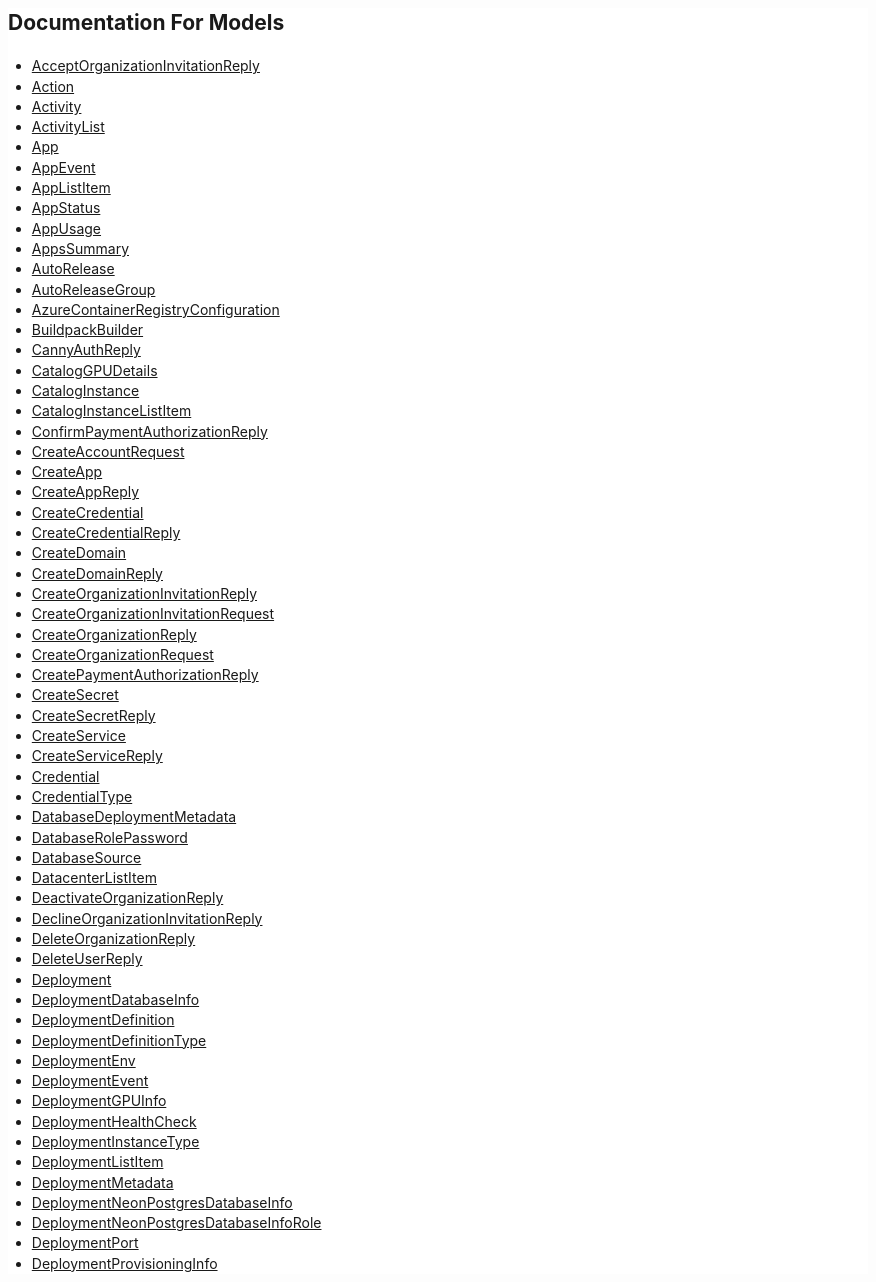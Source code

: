 
## Documentation For Models

 - [AcceptOrganizationInvitationReply](docs/AcceptOrganizationInvitationReply.md)
 - [Action](docs/Action.md)
 - [Activity](docs/Activity.md)
 - [ActivityList](docs/ActivityList.md)
 - [App](docs/App.md)
 - [AppEvent](docs/AppEvent.md)
 - [AppListItem](docs/AppListItem.md)
 - [AppStatus](docs/AppStatus.md)
 - [AppUsage](docs/AppUsage.md)
 - [AppsSummary](docs/AppsSummary.md)
 - [AutoRelease](docs/AutoRelease.md)
 - [AutoReleaseGroup](docs/AutoReleaseGroup.md)
 - [AzureContainerRegistryConfiguration](docs/AzureContainerRegistryConfiguration.md)
 - [BuildpackBuilder](docs/BuildpackBuilder.md)
 - [CannyAuthReply](docs/CannyAuthReply.md)
 - [CatalogGPUDetails](docs/CatalogGPUDetails.md)
 - [CatalogInstance](docs/CatalogInstance.md)
 - [CatalogInstanceListItem](docs/CatalogInstanceListItem.md)
 - [ConfirmPaymentAuthorizationReply](docs/ConfirmPaymentAuthorizationReply.md)
 - [CreateAccountRequest](docs/CreateAccountRequest.md)
 - [CreateApp](docs/CreateApp.md)
 - [CreateAppReply](docs/CreateAppReply.md)
 - [CreateCredential](docs/CreateCredential.md)
 - [CreateCredentialReply](docs/CreateCredentialReply.md)
 - [CreateDomain](docs/CreateDomain.md)
 - [CreateDomainReply](docs/CreateDomainReply.md)
 - [CreateOrganizationInvitationReply](docs/CreateOrganizationInvitationReply.md)
 - [CreateOrganizationInvitationRequest](docs/CreateOrganizationInvitationRequest.md)
 - [CreateOrganizationReply](docs/CreateOrganizationReply.md)
 - [CreateOrganizationRequest](docs/CreateOrganizationRequest.md)
 - [CreatePaymentAuthorizationReply](docs/CreatePaymentAuthorizationReply.md)
 - [CreateSecret](docs/CreateSecret.md)
 - [CreateSecretReply](docs/CreateSecretReply.md)
 - [CreateService](docs/CreateService.md)
 - [CreateServiceReply](docs/CreateServiceReply.md)
 - [Credential](docs/Credential.md)
 - [CredentialType](docs/CredentialType.md)
 - [DatabaseDeploymentMetadata](docs/DatabaseDeploymentMetadata.md)
 - [DatabaseRolePassword](docs/DatabaseRolePassword.md)
 - [DatabaseSource](docs/DatabaseSource.md)
 - [DatacenterListItem](docs/DatacenterListItem.md)
 - [DeactivateOrganizationReply](docs/DeactivateOrganizationReply.md)
 - [DeclineOrganizationInvitationReply](docs/DeclineOrganizationInvitationReply.md)
 - [DeleteOrganizationReply](docs/DeleteOrganizationReply.md)
 - [DeleteUserReply](docs/DeleteUserReply.md)
 - [Deployment](docs/Deployment.md)
 - [DeploymentDatabaseInfo](docs/DeploymentDatabaseInfo.md)
 - [DeploymentDefinition](docs/DeploymentDefinition.md)
 - [DeploymentDefinitionType](docs/DeploymentDefinitionType.md)
 - [DeploymentEnv](docs/DeploymentEnv.md)
 - [DeploymentEvent](docs/DeploymentEvent.md)
 - [DeploymentGPUInfo](docs/DeploymentGPUInfo.md)
 - [DeploymentHealthCheck](docs/DeploymentHealthCheck.md)
 - [DeploymentInstanceType](docs/DeploymentInstanceType.md)
 - [DeploymentListItem](docs/DeploymentListItem.md)
 - [DeploymentMetadata](docs/DeploymentMetadata.md)
 - [DeploymentNeonPostgresDatabaseInfo](docs/DeploymentNeonPostgresDatabaseInfo.md)
 - [DeploymentNeonPostgresDatabaseInfoRole](docs/DeploymentNeonPostgresDatabaseInfoRole.md)
 - [DeploymentPort](docs/DeploymentPort.md)
 - [DeploymentProvisioningInfo](docs/DeploymentProvisioningInfo.md)